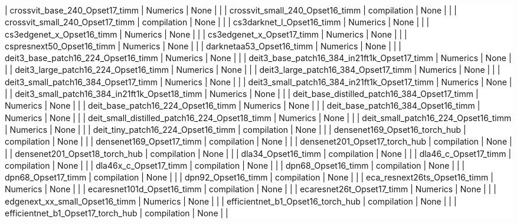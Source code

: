 | crossvit_base_240_Opset17_timm | Numerics | None | |
| crossvit_small_240_Opset16_timm | compilation | None | |
| crossvit_small_240_Opset17_timm | compilation | None | |
| cs3darknet_l_Opset16_timm | Numerics | None | |
| cs3edgenet_x_Opset16_timm | Numerics | None | |
| cs3edgenet_x_Opset17_timm | Numerics | None | |
| cspresnext50_Opset16_timm | Numerics | None | |
| darknetaa53_Opset16_timm | Numerics | None | |
| deit3_base_patch16_224_Opset16_timm | Numerics | None | |
| deit3_base_patch16_384_in21ft1k_Opset17_timm | Numerics | None | |
| deit3_large_patch16_224_Opset16_timm | Numerics | None | |
| deit3_large_patch16_384_Opset17_timm | Numerics | None | |
| deit3_small_patch16_384_Opset17_timm | Numerics | None | |
| deit3_small_patch16_384_in21ft1k_Opset17_timm | Numerics | None | |
| deit3_small_patch16_384_in21ft1k_Opset18_timm | Numerics | None | |
| deit_base_distilled_patch16_384_Opset17_timm | Numerics | None | |
| deit_base_patch16_224_Opset16_timm | Numerics | None | |
| deit_base_patch16_384_Opset16_timm | Numerics | None | |
| deit_small_distilled_patch16_224_Opset18_timm | Numerics | None | |
| deit_small_patch16_224_Opset16_timm | Numerics | None | |
| deit_tiny_patch16_224_Opset16_timm | compilation | None | |
| densenet169_Opset16_torch_hub | compilation | None | |
| densenet169_Opset17_timm | compilation | None | |
| densenet201_Opset17_torch_hub | compilation | None | |
| densenet201_Opset18_torch_hub | compilation | None | |
| dla34_Opset16_timm | compilation | None | |
| dla46_c_Opset17_timm | compilation | None | |
| dla46x_c_Opset17_timm | compilation | None | |
| dpn68_Opset16_timm | compilation | None | |
| dpn68_Opset17_timm | compilation | None | |
| dpn92_Opset16_timm | compilation | None | |
| eca_resnext26ts_Opset16_timm | Numerics | None | |
| ecaresnet101d_Opset16_timm | compilation | None | |
| ecaresnet26t_Opset17_timm | Numerics | None | |
| edgenext_xx_small_Opset16_timm | Numerics | None | |
| efficientnet_b1_Opset16_torch_hub | compilation | None | |
| efficientnet_b1_Opset17_torch_hub | compilation | None | |